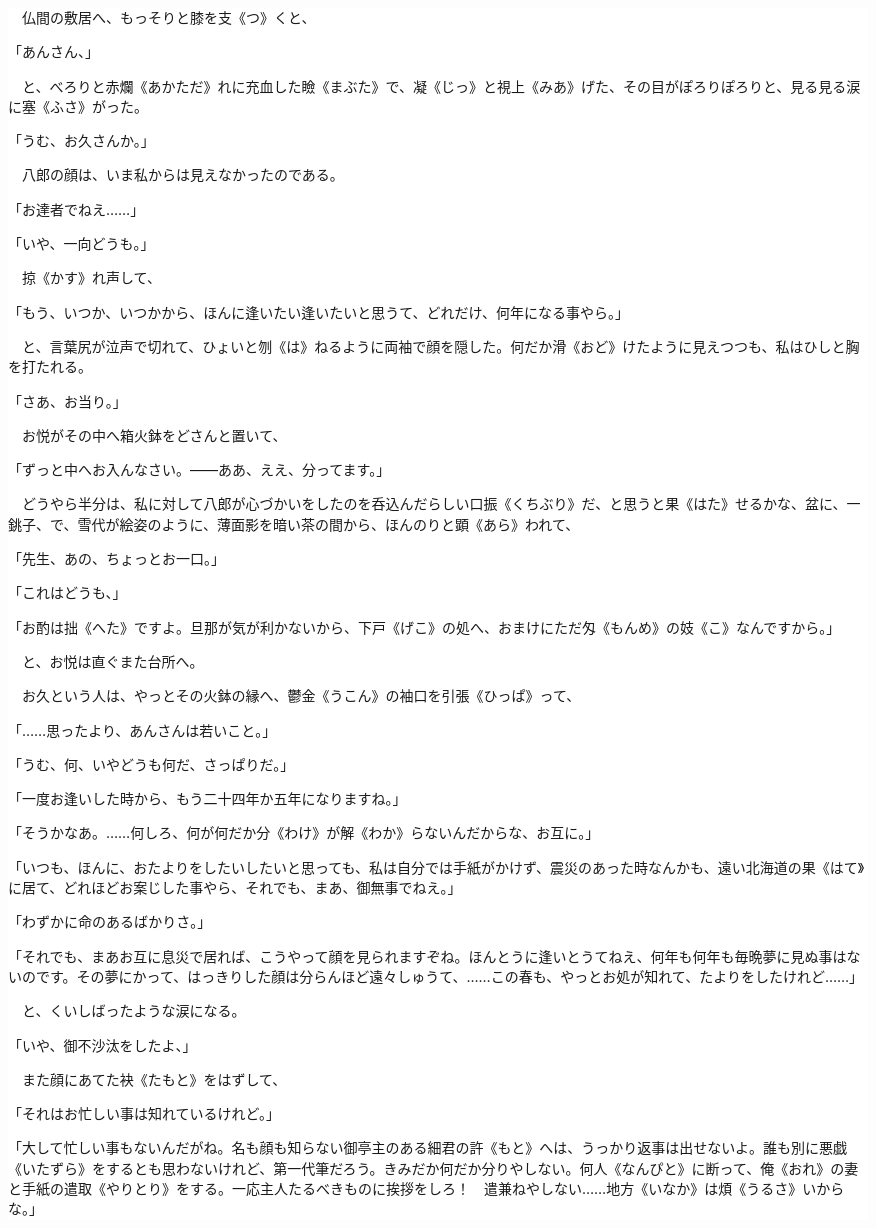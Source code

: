 　仏間の敷居へ、もっそりと膝を支《つ》くと、

「あんさん、」

　と、べろりと赤爛《あかただ》れに充血した瞼《まぶた》で、凝《じっ》と視上《みあ》げた、その目がぽろりぽろりと、見る見る涙に塞《ふさ》がった。

「うむ、お久さんか。」

　八郎の顔は、いま私からは見えなかったのである。

「お達者でねえ……」

「いや、一向どうも。」

　掠《かす》れ声して、

「もう、いつか、いつかから、ほんに逢いたい逢いたいと思うて、どれだけ、何年になる事やら。」

　と、言葉尻が泣声で切れて、ひょいと刎《は》ねるように両袖で顔を隠した。何だか滑《おど》けたように見えつつも、私はひしと胸を打たれる。

「さあ、お当り。」

　お悦がその中へ箱火鉢をどさんと置いて、

「ずっと中へお入んなさい。――ああ、ええ、分ってます。」

　どうやら半分は、私に対して八郎が心づかいをしたのを呑込んだらしい口振《くちぶり》だ、と思うと果《はた》せるかな、盆に、一銚子、で、雪代が絵姿のように、薄面影を暗い茶の間から、ほんのりと顕《あら》われて、

「先生、あの、ちょっとお一口。」

「これはどうも、」

「お酌は拙《へた》ですよ。旦那が気が利かないから、下戸《げこ》の処へ、おまけにただ匁《もんめ》の妓《こ》なんですから。」

　と、お悦は直ぐまた台所へ。

　お久という人は、やっとその火鉢の縁へ、鬱金《うこん》の袖口を引張《ひっぱ》って、

「……思ったより、あんさんは若いこと。」

「うむ、何、いやどうも何だ、さっぱりだ。」

「一度お逢いした時から、もう二十四年か五年になりますね。」

「そうかなあ。……何しろ、何が何だか分《わけ》が解《わか》らないんだからな、お互に。」

「いつも、ほんに、おたよりをしたいしたいと思っても、私は自分では手紙がかけず、震災のあった時なんかも、遠い北海道の果《はて》に居て、どれほどお案じした事やら、それでも、まあ、御無事でねえ。」

「わずかに命のあるばかりさ。」

「それでも、まあお互に息災で居れば、こうやって顔を見られますぞね。ほんとうに逢いとうてねえ、何年も何年も毎晩夢に見ぬ事はないのです。その夢にかって、はっきりした顔は分らんほど遠々しゅうて、……この春も、やっとお処が知れて、たよりをしたけれど……」

　と、くいしばったような涙になる。

「いや、御不沙汰をしたよ、」

　また顔にあてた袂《たもと》をはずして、

「それはお忙しい事は知れているけれど。」

「大して忙しい事もないんだがね。名も顔も知らない御亭主のある細君の許《もと》へは、うっかり返事は出せないよ。誰も別に悪戯《いたずら》をするとも思わないけれど、第一代筆だろう。きみだか何だか分りやしない。何人《なんぴと》に断って、俺《おれ》の妻と手紙の遣取《やりとり》をする。一応主人たるべきものに挨拶をしろ！　遣兼ねやしない……地方《いなか》は煩《うるさ》いからな。」
